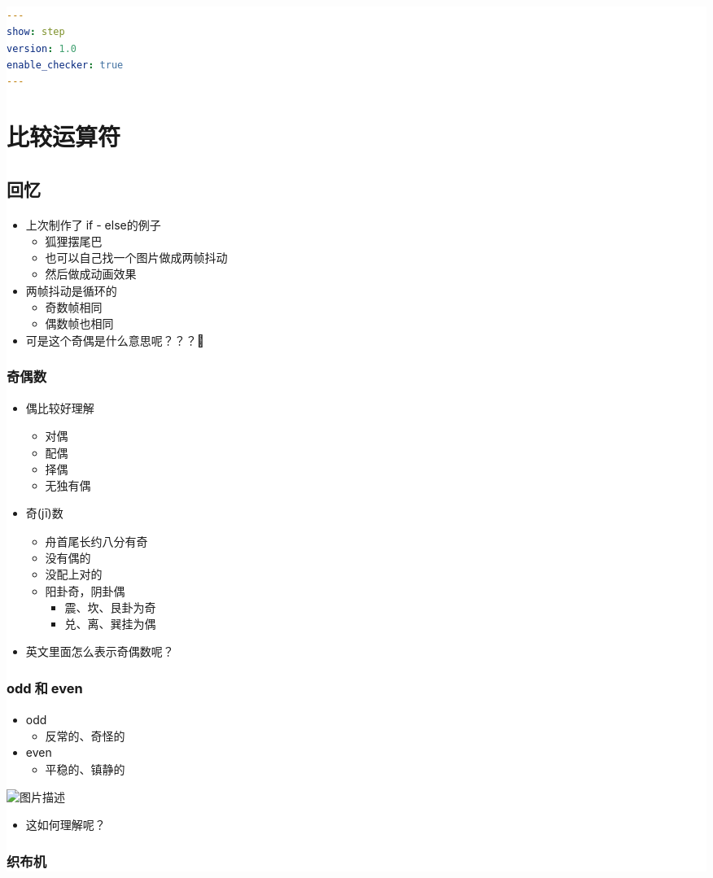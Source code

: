 ```yaml
---
show: step
version: 1.0
enable_checker: true
---
```


# 比较运算符

## 回忆

- 上次制作了 if - else的例子
	- 狐狸摆尾巴
	- 也可以自己找一个图片做成两帧抖动
	- 然后做成动画效果
- 两帧抖动是循环的
	- 奇数帧相同
	- 偶数帧也相同
- 可是这个奇偶是什么意思呢？？？🤔

### 奇偶数

- 偶比较好理解
	- 对偶
	- 配偶
	- 择偶
	- 无独有偶
- 奇(jī)数
	- 舟首尾长约八分有奇
	- 没有偶的
	- 没配上对的
	- 阳卦奇，阴卦偶
		- 震、坎、艮卦为奇
		- 兑、离、巽挂为偶

- 英文里面怎么表示奇偶数呢？

### odd 和 even

- odd 
	- 反常的、奇怪的
- even 
	- 平稳的、镇静的

![图片描述](https://doc.shiyanlou.com/courses/uid1190679-20221231-1672491437122)

- 这如何理解呢？

### 织布机
